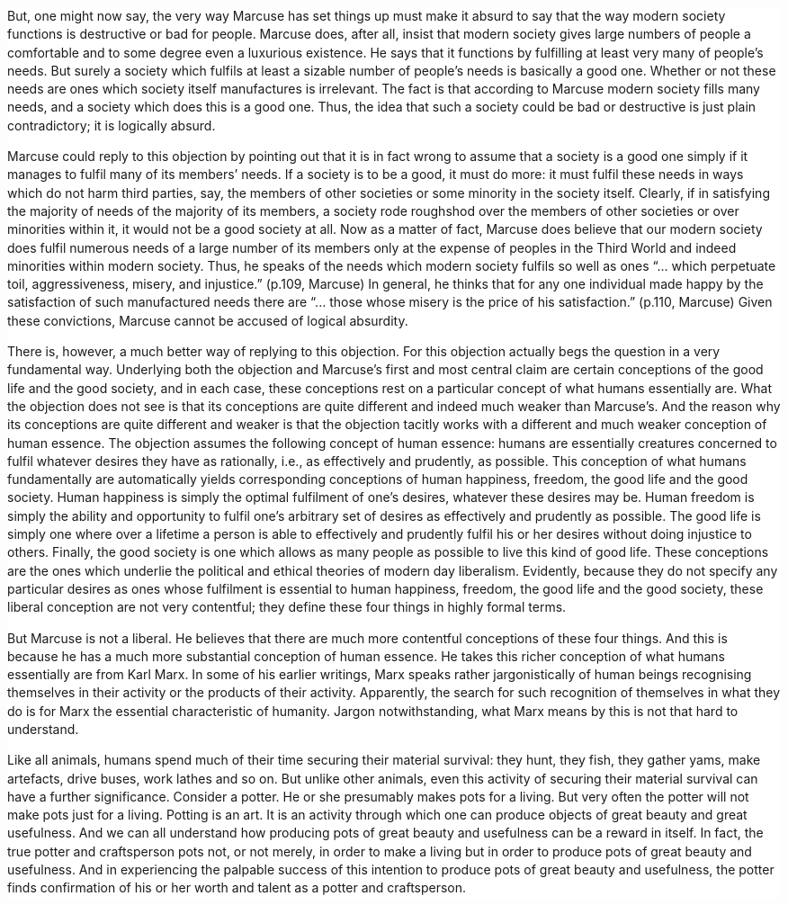 But, one might now say, the very way Marcuse has set things up must make it absurd to say that the way modern society functions is destructive or bad for people. Marcuse does, after all, insist that modern society gives large numbers of people a comfortable and to some degree even a luxurious existence. He says that it functions by fulfilling at least very many of people’s needs. But surely a society which fulfils at least a sizable number of people’s needs is basically a good one. Whether or not these needs are ones which society itself manufactures is irrelevant. The fact is that according to Marcuse modern society fills many needs, and a society which does this is a good one. Thus, the idea that such a society could be bad or destructive is just plain contradictory; it is logically absurd.

Marcuse could reply to this objection by pointing out that it is in fact wrong to assume that a society is a good one simply if it manages to fulfil many of its members’ needs. If a society is to be a good, it must do more: it must fulfil these needs in ways which do not harm third parties, say, the members of other societies or some minority in the society itself. Clearly, if in satisfying the majority of needs of the majority of its members, a society rode roughshod over the members of other societies or over minorities within it, it would not be a good society at all. Now as a matter of fact, Marcuse does believe that our modern society does fulfil numerous needs of a large number of its members only at the expense of peoples in the Third World and indeed minorities within modern society. Thus, he speaks of the needs which modern society fulfils so well as ones “... which perpetuate toil, aggressiveness, misery, and injustice.” (p.109, Marcuse) In general, he thinks that for any one individual made happy by the satisfaction of such manufactured needs there are “... those whose misery is the price of his satisfaction.” (p.110, Marcuse) Given these convictions, Marcuse cannot be accused of logical absurdity.

There is, however, a much better way of replying to this objection. For this objection actually begs the question in a very fundamental way. Underlying both the objection and Marcuse’s first and most central claim are certain conceptions of the good life and the good society, and in each case, these conceptions rest on a particular concept of what humans essentially are. What the objection does not see is that its conceptions are quite different and indeed much weaker than Marcuse’s. And the reason why its conceptions are quite different and weaker is that the objection tacitly works with a different and much weaker conception of human essence. The objection assumes the following concept of human essence: humans are essentially creatures concerned to fulfil whatever desires they have as rationally, i.e., as effectively and prudently, as possible. This conception of what humans fundamentally are automatically yields corresponding conceptions of human happiness, freedom, the good life and the good society. Human happiness is simply the optimal fulfilment of one’s desires, whatever these desires may be. Human freedom is simply the ability and opportunity to fulfil one’s arbitrary set of desires as effectively and prudently as possible. The good life is simply one where over a lifetime a person is able to effectively and prudently fulfil his or her desires without doing injustice to others. Finally, the good society is one which allows as many people as possible to live this kind of good life. These conceptions are the ones which underlie the political and ethical theories of modern day liberalism. Evidently, because they do not specify any particular desires as ones whose fulfilment is essential to human happiness, freedom, the good life and the good society, these liberal conception are not very contentful; they define these four things in highly formal terms.

But Marcuse is not a liberal. He believes that there are much more contentful conceptions of these four things. And this is because he has a much more substantial conception of human essence. He takes this richer conception of what humans essentially are from Karl Marx. In some of his earlier writings, Marx speaks rather jargonistically of human beings recognising themselves in their activity or the products of their activity. Apparently, the search for such recognition of themselves in what they do is for Marx the essential characteristic of humanity. Jargon notwithstanding, what Marx means by this is not that hard to understand.

Like all animals, humans spend much of their time securing their material survival: they hunt, they fish, they gather yams, make artefacts, drive buses, work lathes and so on. But unlike other animals, even this activity of securing their material survival can have a further significance. Consider a potter. He or she presumably makes pots for a living. But very often the potter will not make pots just for a living. Potting is an art. It is an activity through which one can produce objects of great beauty and great usefulness. And we can all understand how producing pots of great beauty and usefulness can be a reward in itself. In fact, the true potter and craftsperson pots not, or not merely, in order to make a living but in order to produce pots of great beauty and usefulness. And in experiencing the palpable success of this intention to produce pots of great beauty and usefulness, the potter finds confirmation of his or her worth and talent as a potter and craftsperson.
